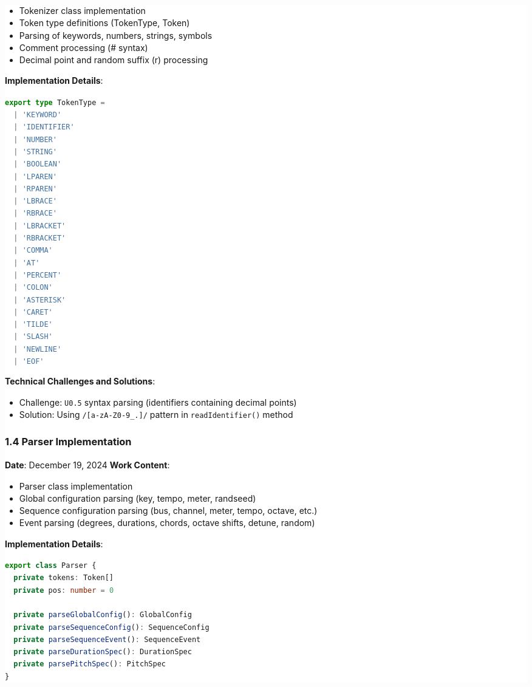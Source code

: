 - Tokenizer class implementation
- Token type definitions (TokenType, Token)
- Parsing of keywords, numbers, strings, symbols
- Comment processing (# syntax)
- Decimal point and random suffix (r) processing

**Implementation Details**:

```typescript
export type TokenType =
  | 'KEYWORD'
  | 'IDENTIFIER'
  | 'NUMBER'
  | 'STRING'
  | 'BOOLEAN'
  | 'LPAREN'
  | 'RPAREN'
  | 'LBRACE'
  | 'RBRACE'
  | 'LBRACKET'
  | 'RBRACKET'
  | 'COMMA'
  | 'AT'
  | 'PERCENT'
  | 'COLON'
  | 'ASTERISK'
  | 'CARET'
  | 'TILDE'
  | 'SLASH'
  | 'NEWLINE'
  | 'EOF'
```

**Technical Challenges and Solutions**:

- Challenge: `U0.5` syntax parsing (identifiers containing decimal points)
- Solution: Using `/[a-zA-Z0-9_.]/` pattern in `readIdentifier()` method

### 1.4 Parser Implementation

**Date**: December 19, 2024
**Work Content**:

- Parser class implementation
- Global configuration parsing (key, tempo, meter, randseed)
- Sequence configuration parsing (bus, channel, meter, tempo, octave, etc.)
- Event parsing (degrees, durations, chords, octave shifts, detune, random)

**Implementation Details**:

```typescript
export class Parser {
  private tokens: Token[]
  private pos: number = 0

  private parseGlobalConfig(): GlobalConfig
  private parseSequenceConfig(): SequenceConfig
  private parseSequenceEvent(): SequenceEvent
  private parseDurationSpec(): DurationSpec
  private parsePitchSpec(): PitchSpec
}
```
